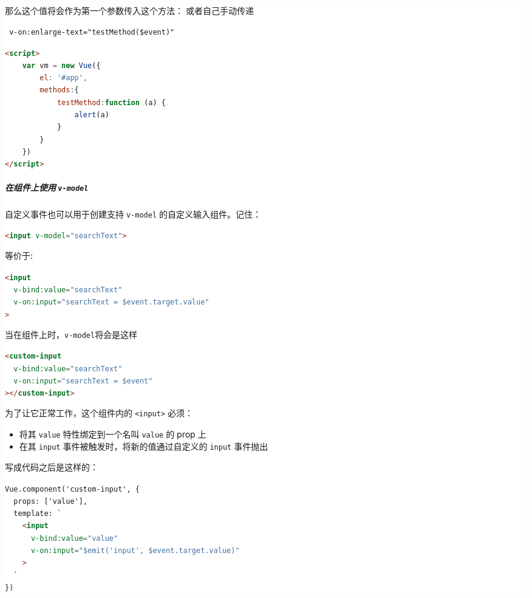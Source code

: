 那么这个值将会作为第一个参数传入这个方法：  或者自己手动传递 

` v-on:enlarge-text="testMethod($event)"`

```html
<script>
    var vm = new Vue({
        el: '#app',
        methods:{
            testMethod:function (a) {
                alert(a)
            }
        }
    })
</script>
```



##### 在组件上使用 `v-model`

自定义事件也可以用于创建支持 `v-model` 的自定义输入组件。记住： 

```html
<input v-model="searchText">
```

等价于:

```html
<input
  v-bind:value="searchText"
  v-on:input="searchText = $event.target.value"
>
```

当在组件上时，`v-model`将会是这样

```html
<custom-input
  v-bind:value="searchText"
  v-on:input="searchText = $event"
></custom-input>
```

为了让它正常工作，这个组件内的 `<input>` 必须： 

- 将其 `value` 特性绑定到一个名叫 `value` 的 prop 上
- 在其 `input` 事件被触发时，将新的值通过自定义的 `input` 事件抛出

写成代码之后是这样的： 

```html
Vue.component('custom-input', {
  props: ['value'],
  template: `
    <input
      v-bind:value="value"
      v-on:input="$emit('input', $event.target.value)"
    >
  `
})
```
